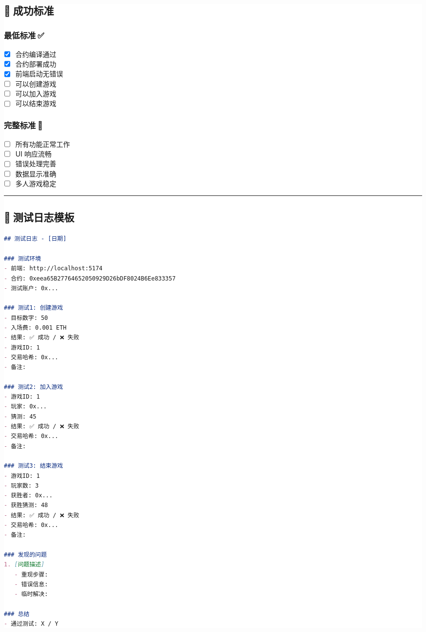 
## 🎉 成功标准

### 最低标准 ✅
- [x] 合约编译通过
- [x] 合约部署成功
- [x] 前端启动无错误
- [ ] 可以创建游戏
- [ ] 可以加入游戏
- [ ] 可以结束游戏

### 完整标准 🌟
- [ ] 所有功能正常工作
- [ ] UI 响应流畅
- [ ] 错误处理完善
- [ ] 数据显示准确
- [ ] 多人游戏稳定

---

## 📝 测试日志模板

```markdown
## 测试日志 - [日期]

### 测试环境
- 前端: http://localhost:5174
- 合约: 0xeea65B27764652050929D26bDF8024B6Ee833357
- 测试账户: 0x...

### 测试1: 创建游戏
- 目标数字: 50
- 入场费: 0.001 ETH
- 结果: ✅ 成功 / ❌ 失败
- 游戏ID: 1
- 交易哈希: 0x...
- 备注: 

### 测试2: 加入游戏
- 游戏ID: 1
- 玩家: 0x...
- 猜测: 45
- 结果: ✅ 成功 / ❌ 失败
- 交易哈希: 0x...
- 备注: 

### 测试3: 结束游戏
- 游戏ID: 1
- 玩家数: 3
- 获胜者: 0x...
- 获胜猜测: 48
- 结果: ✅ 成功 / ❌ 失败
- 交易哈希: 0x...
- 备注: 

### 发现的问题
1. [问题描述]
   - 重现步骤: 
   - 错误信息: 
   - 临时解决: 

### 总结
- 通过测试: X / Y
```